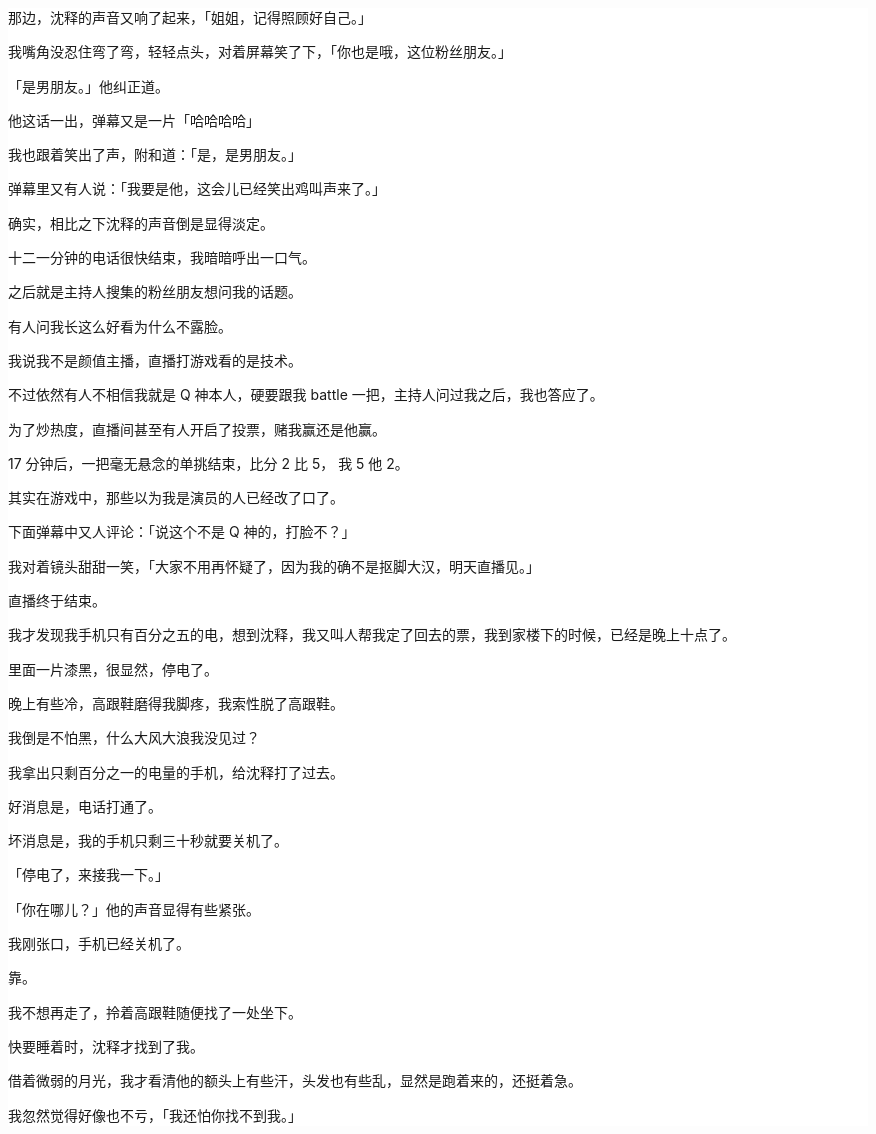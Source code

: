 那边，沈释的声音又响了起来，「姐姐，记得照顾好自己。」

我嘴角没忍住弯了弯，轻轻点头，对着屏幕笑了下，「你也是哦，这位粉丝朋友。」

「是男朋友。」他纠正道。

他这话一出，弹幕又是一片「哈哈哈哈」

我也跟着笑出了声，附和道：「是，是男朋友。」

弹幕里又有人说：「我要是他，这会儿已经笑出鸡叫声来了。」

确实，相比之下沈释的声音倒是显得淡定。

十二一分钟的电话很快结束，我暗暗呼出一口气。

之后就是主持人搜集的粉丝朋友想问我的话题。

有人问我长这么好看为什么不露脸。

我说我不是颜值主播，直播打游戏看的是技术。

不过依然有人不相信我就是 Q 神本人，硬要跟我 battle 一把，主持人问过我之后，我也答应了。

为了炒热度，直播间甚至有人开启了投票，赌我赢还是他赢。

17 分钟后，一把毫无悬念的单挑结束，比分 2 比 5， 我 5 他 2。

其实在游戏中，那些以为我是演员的人已经改了口了。

下面弹幕中又人评论：「说这个不是 Q 神的，打脸不？」

我对着镜头甜甜一笑，「大家不用再怀疑了，因为我的确不是抠脚大汉，明天直播见。」

直播终于结束。

我才发现我手机只有百分之五的电，想到沈释，我又叫人帮我定了回去的票，我到家楼下的时候，已经是晚上十点了。

里面一片漆黑，很显然，停电了。

晚上有些冷，高跟鞋磨得我脚疼，我索性脱了高跟鞋。

我倒是不怕黑，什么大风大浪我没见过？

我拿出只剩百分之一的电量的手机，给沈释打了过去。

好消息是，电话打通了。

坏消息是，我的手机只剩三十秒就要关机了。

「停电了，来接我一下。」

「你在哪儿？」他的声音显得有些紧张。

我刚张口，手机已经关机了。

靠。

我不想再走了，拎着高跟鞋随便找了一处坐下。

快要睡着时，沈释才找到了我。

借着微弱的月光，我才看清他的额头上有些汗，头发也有些乱，显然是跑着来的，还挺着急。

我忽然觉得好像也不亏，「我还怕你找不到我。」
